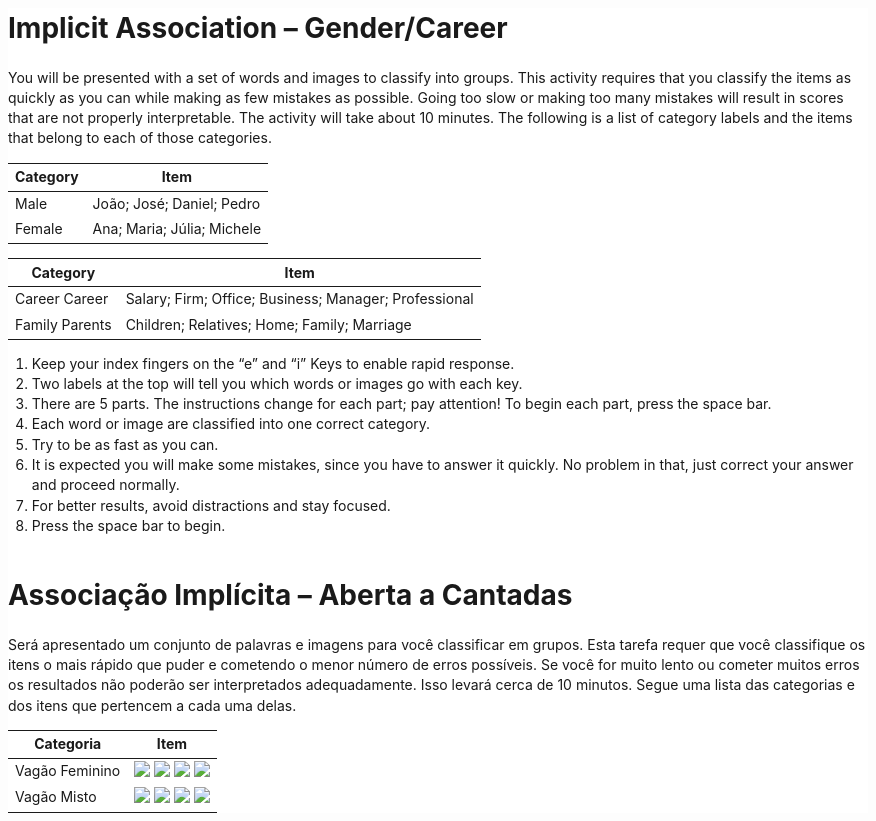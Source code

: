 # Implicit Association – Gender/Career

You will be presented with a set of words and images to classify into groups. This activity requires that you classify the
items as quickly as you can while making as few mistakes as possible. Going too slow or making too many mistakes will
result in scores that are not properly interpretable. The activity will take about 10 minutes. The following is a list of
category labels and the items that belong to each of those categories.

| Category | Item |
| -------- | ---- |
| Male | João; José; Daniel; Pedro |
| Female | Ana; Maria; Júlia; Michele |

| Category | Item |
| -------- | ---- |
| Career Career | Salary; Firm; Office; Business; Manager; Professional |
| Family Parents | Children; Relatives; Home; Family; Marriage |

1. Keep your index fingers on the “e” and “i” Keys to enable rapid response.
2. Two labels at the top will tell you which words or images go with each key.
3. There are 5 parts. The instructions change for each part; pay attention! To begin each part, press the space bar.
4. Each word or image are classified into one correct category.
5. Try to be as fast as you can.
6. It is expected you will make some mistakes, since you have to answer it quickly. No problem in that, just correct
your answer and proceed normally.
7. For better results, avoid distractions and stay focused.
8. Press the space bar to begin. 

# Associação Implícita – Aberta a Cantadas

Será apresentado um conjunto de palavras e imagens para você classificar em grupos. Esta tarefa requer que você
classifique os itens o mais rápido que puder e cometendo o menor número de erros possíveis. Se você for muito lento
ou cometer muitos erros os resultados não poderão ser interpretados adequadamente. Isso levará cerca de 10 minutos.
Segue uma lista das categorias e dos itens que pertencem a cada uma delas.

| Categoria | Item |
| -------- | ---- |
| Vagão Feminino | <img src= "https://github.com/worldbank/rio-safe-space/blob/master/Supplemental%20Material/Platform%20survey%20documentation/Survey%20instruments/IAT%20images/Pink_1.jpg" width="170" /> <img src= "https://github.com/worldbank/rio-safe-space/blob/master/Supplemental%20Material/Platform%20survey%20documentation/Survey%20instruments/IAT%20images/Pink_2.jpg" width="170" /> <img src= "https://github.com/worldbank/rio-safe-space/blob/master/Supplemental%20Material/Platform%20survey%20documentation/Survey%20instruments/IAT%20images/Pink_3.jpg" width="170" /> <img src= "https://github.com/worldbank/rio-safe-space/blob/master/Supplemental%20Material/Platform%20survey%20documentation/Survey%20instruments/IAT%20images/Pink_4.jpg" width="180" />  |
| Vagão Misto |<img src= "https://github.com/worldbank/rio-safe-space/blob/master/Supplemental%20Material/Platform%20survey%20documentation/Survey%20instruments/IAT%20images/Mixed_1.jpg" width="170" /> <img src= "https://github.com/worldbank/rio-safe-space/blob/master/Supplemental%20Material/Platform%20survey%20documentation/Survey%20instruments/IAT%20images/Mixed_2.jpg" width="170" /> <img src= "https://github.com/worldbank/rio-safe-space/blob/master/Supplemental%20Material/Platform%20survey%20documentation/Survey%20instruments/IAT%20images/Mixed_3.jpg" width="170" /> <img src= "https://github.com/worldbank/rio-safe-space/blob/master/Supplemental%20Material/Platform%20survey%20documentation/Survey%20instruments/IAT%20images/Mixed_4.jpg" width="180" /> |

